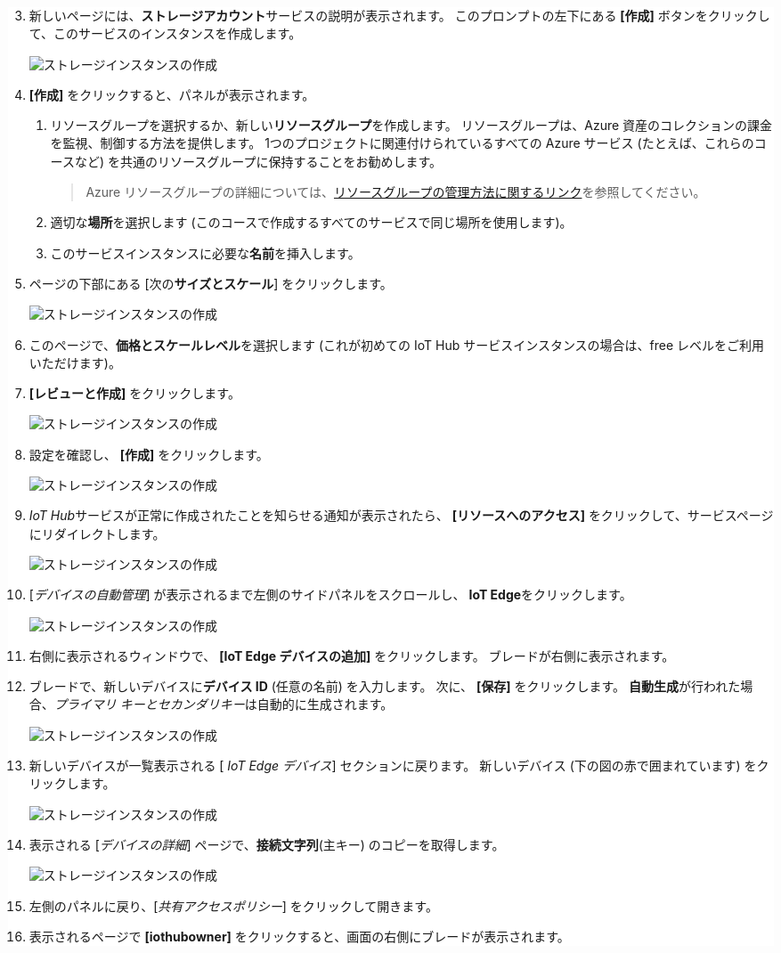 3.  新しいページには、**ストレージアカウント**サービスの説明が表示されます。 このプロンプトの左下にある **[作成]** ボタンをクリックして、このサービスのインスタンスを作成します。

    ![ストレージインスタンスの作成](images/AzureLabs-Lab313-11.png)

4.  **[作成]** をクリックすると、パネルが表示されます。

    1. リソースグループを選択するか、新しい**リソースグループ**を作成します。 リソースグループは、Azure 資産のコレクションの課金を監視、制御する方法を提供します。 1つのプロジェクトに関連付けられているすべての Azure サービス (たとえば、これらのコースなど) を共通のリソースグループに保持することをお勧めします。

        > Azure リソースグループの詳細については、[リソースグループの管理方法に関するリンク](https://docs.microsoft.com/azure/azure-resource-manager/resource-group-portal)を参照してください。


    2. 適切な**場所**を選択します (このコースで作成するすべてのサービスで同じ場所を使用します)。

    3. このサービスインスタンスに必要な**名前**を挿入します。    

5.  ページの下部にある [次の**サイズとスケール**] をクリックします。

    ![ストレージインスタンスの作成](images/AzureLabs-Lab313-12.png)

6.  このページで、**価格とスケールレベル**を選択します (これが初めての IoT Hub サービスインスタンスの場合は、free レベルをご利用いただけます)。  

7.  **[レビューと作成]** をクリックします。

    ![ストレージインスタンスの作成](images/AzureLabs-Lab313-13.png)

8.  設定を確認し、 **[作成]** をクリックします。

    ![ストレージインスタンスの作成](images/AzureLabs-Lab313-14.png)

9. *IoT Hub*サービスが正常に作成されたことを知らせる通知が表示されたら、 **[リソースへのアクセス]** をクリックして、サービスページにリダイレクトします。

    ![ストレージインスタンスの作成](images/AzureLabs-Lab313-15.png)

10. [*デバイスの自動管理*] が表示されるまで左側のサイドパネルをスクロールし、 **IoT Edge**をクリックします。

    ![ストレージインスタンスの作成](images/AzureLabs-Lab313-16.png)

11. 右側に表示されるウィンドウで、 **[IoT Edge デバイスの追加]** をクリックします。 ブレードが右側に表示されます。

12. ブレードで、新しいデバイスに**デバイス ID** (任意の名前) を入力します。 次に、 **[保存]** をクリックします。 **自動生成**が行われた場合、*プライマリ* *キーとセカンダリキー*は自動的に生成されます。

    ![ストレージインスタンスの作成](images/AzureLabs-Lab313-17.png)

13. 新しいデバイスが一覧表示される [ *IoT Edge デバイス*] セクションに戻ります。 新しいデバイス (下の図の赤で囲まれています) をクリックします。 

    ![ストレージインスタンスの作成](images/AzureLabs-Lab313-18.png)

14. 表示される [*デバイスの詳細*] ページで、**接続文字列**(主キー) のコピーを取得します。

    ![ストレージインスタンスの作成](images/AzureLabs-Lab313-19.png)

15. 左側のパネルに戻り、[*共有アクセスポリシー*] をクリックして開きます。 

16. 表示されるページで **[iothubowner]** をクリックすると、画面の右側にブレードが表示されます。 
